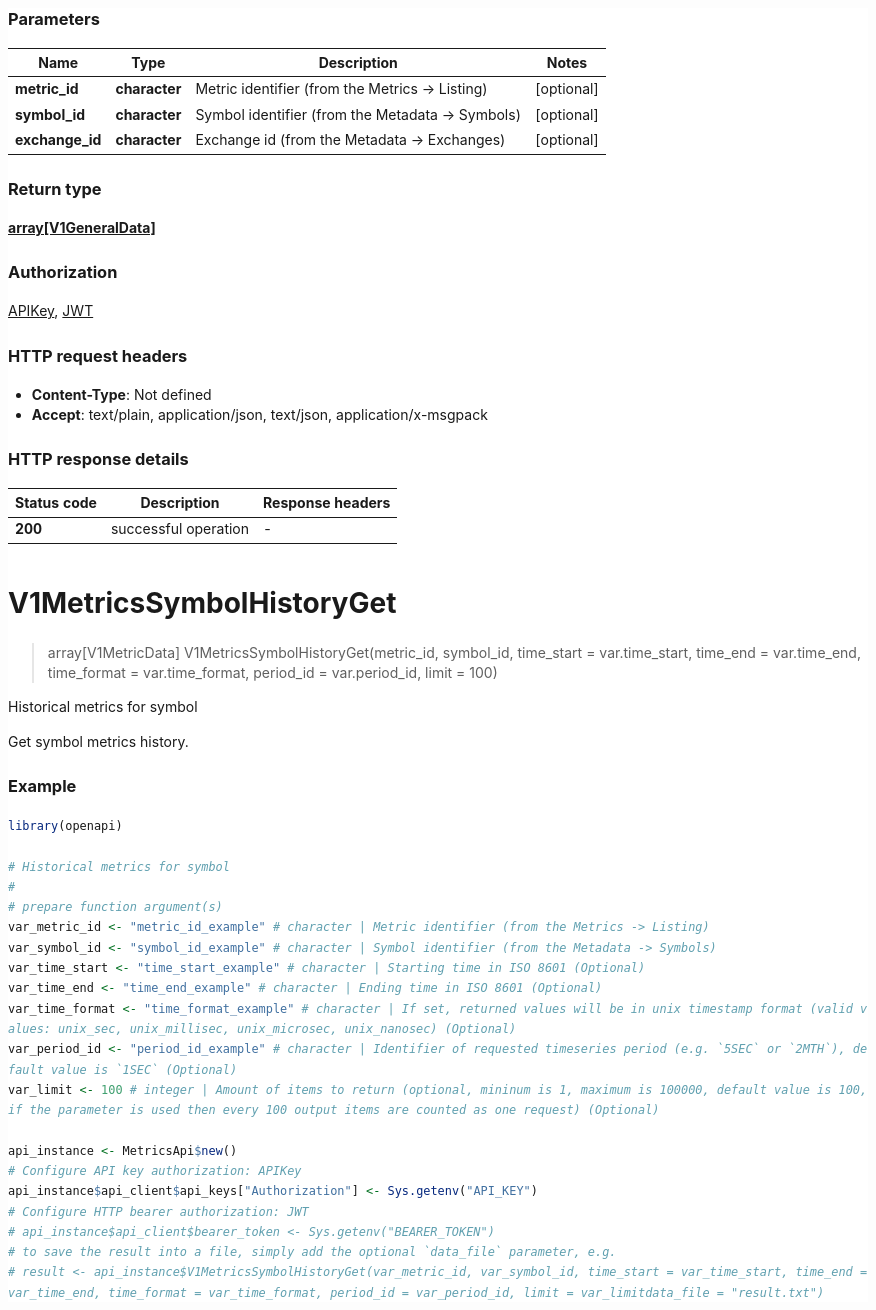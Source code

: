 ### Parameters

Name | Type | Description  | Notes
------------- | ------------- | ------------- | -------------
 **metric_id** | **character**| Metric identifier (from the Metrics -&gt; Listing) | [optional] 
 **symbol_id** | **character**| Symbol identifier (from the Metadata -&gt; Symbols) | [optional] 
 **exchange_id** | **character**| Exchange id (from the Metadata -&gt; Exchanges) | [optional] 

### Return type

[**array[V1GeneralData]**](v1.GeneralData.md)

### Authorization

[APIKey](../README.md#APIKey), [JWT](../README.md#JWT)

### HTTP request headers

 - **Content-Type**: Not defined
 - **Accept**: text/plain, application/json, text/json, application/x-msgpack

### HTTP response details
| Status code | Description | Response headers |
|-------------|-------------|------------------|
| **200** | successful operation |  -  |

# **V1MetricsSymbolHistoryGet**
> array[V1MetricData] V1MetricsSymbolHistoryGet(metric_id, symbol_id, time_start = var.time_start, time_end = var.time_end, time_format = var.time_format, period_id = var.period_id, limit = 100)

Historical metrics for symbol

Get symbol metrics history.

### Example
```R
library(openapi)

# Historical metrics for symbol
#
# prepare function argument(s)
var_metric_id <- "metric_id_example" # character | Metric identifier (from the Metrics -> Listing)
var_symbol_id <- "symbol_id_example" # character | Symbol identifier (from the Metadata -> Symbols)
var_time_start <- "time_start_example" # character | Starting time in ISO 8601 (Optional)
var_time_end <- "time_end_example" # character | Ending time in ISO 8601 (Optional)
var_time_format <- "time_format_example" # character | If set, returned values will be in unix timestamp format (valid values: unix_sec, unix_millisec, unix_microsec, unix_nanosec) (Optional)
var_period_id <- "period_id_example" # character | Identifier of requested timeseries period (e.g. `5SEC` or `2MTH`), default value is `1SEC` (Optional)
var_limit <- 100 # integer | Amount of items to return (optional, mininum is 1, maximum is 100000, default value is 100, if the parameter is used then every 100 output items are counted as one request) (Optional)

api_instance <- MetricsApi$new()
# Configure API key authorization: APIKey
api_instance$api_client$api_keys["Authorization"] <- Sys.getenv("API_KEY")
# Configure HTTP bearer authorization: JWT
# api_instance$api_client$bearer_token <- Sys.getenv("BEARER_TOKEN")
# to save the result into a file, simply add the optional `data_file` parameter, e.g.
# result <- api_instance$V1MetricsSymbolHistoryGet(var_metric_id, var_symbol_id, time_start = var_time_start, time_end = var_time_end, time_format = var_time_format, period_id = var_period_id, limit = var_limitdata_file = "result.txt")
```